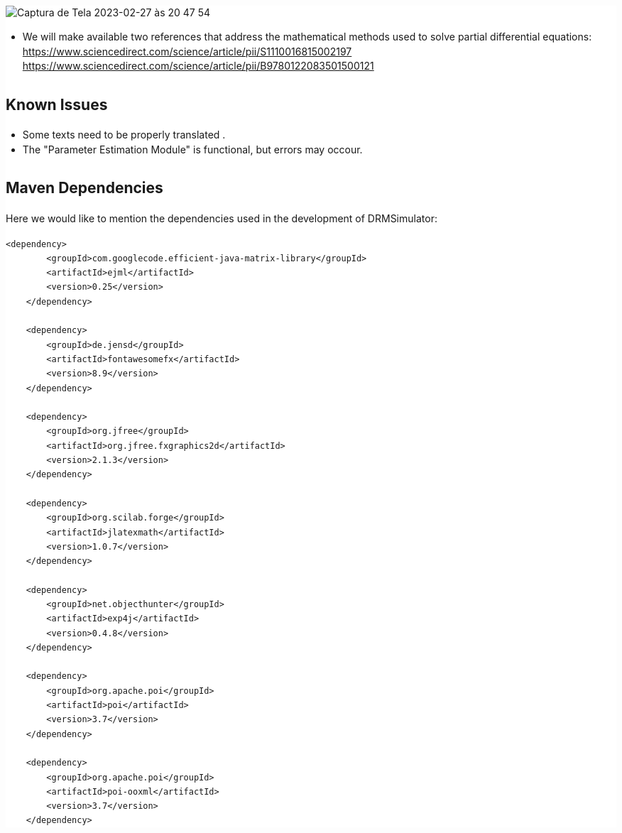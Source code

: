<img width="555" alt="Captura de Tela 2023-02-27 às 20 47 54" src="https://user-images.githubusercontent.com/47874917/221715437-f59a7b7f-26da-415e-93f4-59675b545c31.png">

- We will make available two references that address the mathematical methods used to solve partial differential equations:
https://www.sciencedirect.com/science/article/pii/S1110016815002197
https://www.sciencedirect.com/science/article/pii/B9780122083501500121


## Known Issues
- Some texts need to be properly translated .
- The "Parameter Estimation Module" is functional, but errors may occour.



## Maven Dependencies
Here we would like to mention the dependencies used in the development of DRMSimulator:

    <dependency>
			<groupId>com.googlecode.efficient-java-matrix-library</groupId>
			<artifactId>ejml</artifactId>
			<version>0.25</version>
		</dependency>
    
		<dependency>
			<groupId>de.jensd</groupId>
			<artifactId>fontawesomefx</artifactId>
			<version>8.9</version>
		</dependency>
    
		<dependency>
			<groupId>org.jfree</groupId>
			<artifactId>org.jfree.fxgraphics2d</artifactId>
			<version>2.1.3</version>
		</dependency>

		<dependency>
			<groupId>org.scilab.forge</groupId>
			<artifactId>jlatexmath</artifactId>
			<version>1.0.7</version>
		</dependency>

		<dependency>
			<groupId>net.objecthunter</groupId>
			<artifactId>exp4j</artifactId>
			<version>0.4.8</version>
		</dependency>

		<dependency>
			<groupId>org.apache.poi</groupId>
			<artifactId>poi</artifactId>
			<version>3.7</version>
		</dependency>

		<dependency>
			<groupId>org.apache.poi</groupId>
			<artifactId>poi-ooxml</artifactId>
			<version>3.7</version>
		</dependency>

